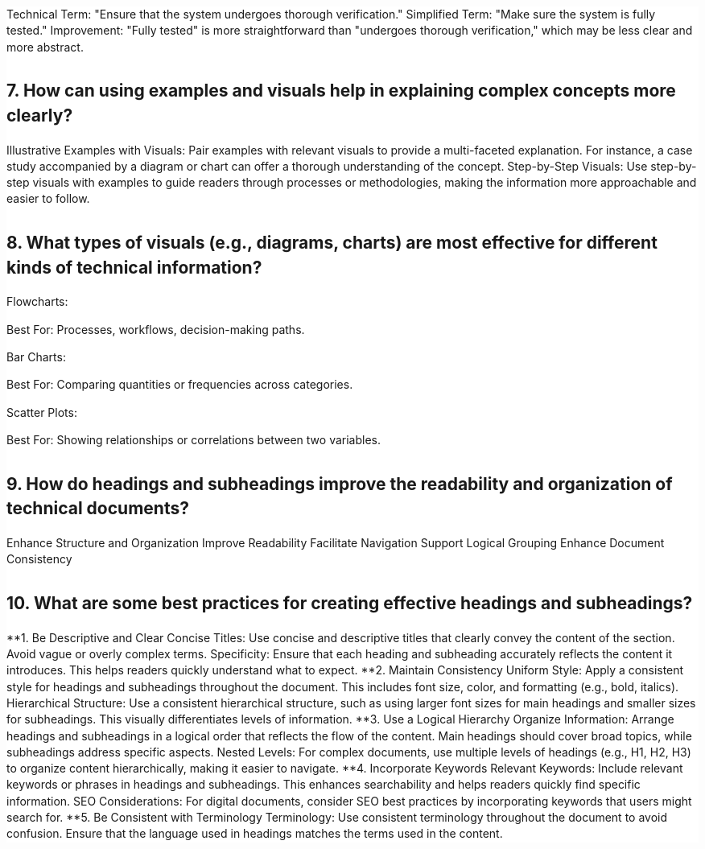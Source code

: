 Technical Term: "Ensure that the system undergoes thorough verification."
Simplified Term: "Make sure the system is fully tested."
Improvement: "Fully tested" is more straightforward than "undergoes thorough verification," which may be less clear and more abstract.

## 7. How can using examples and visuals help in explaining complex concepts more clearly?

Illustrative Examples with Visuals: Pair examples with relevant visuals to provide a multi-faceted explanation. For instance, a case study accompanied by a diagram or chart can offer a thorough understanding of the concept.
Step-by-Step Visuals: Use step-by-step visuals with examples to guide readers through processes or methodologies, making the information more approachable and easier to follow.

## 8. What types of visuals (e.g., diagrams, charts) are most effective for different kinds of technical information?

Flowcharts:

Best For: Processes, workflows, decision-making paths.

Bar Charts:

Best For: Comparing quantities or frequencies across categories.

Scatter Plots:

Best For: Showing relationships or correlations between two variables.

## 9. How do headings and subheadings improve the readability and organization of technical documents?

 Enhance Structure and Organization
 Improve Readability
 Facilitate Navigation
 Support Logical Grouping
 Enhance Document Consistency

## 10. What are some best practices for creating effective headings and subheadings?

**1. Be Descriptive and Clear
Concise Titles: Use concise and descriptive titles that clearly convey the content of the section. Avoid vague or overly complex terms.
Specificity: Ensure that each heading and subheading accurately reflects the content it introduces. This helps readers quickly understand what to expect.
**2. Maintain Consistency
Uniform Style: Apply a consistent style for headings and subheadings throughout the document. This includes font size, color, and formatting (e.g., bold, italics).
Hierarchical Structure: Use a consistent hierarchical structure, such as using larger font sizes for main headings and smaller sizes for subheadings. This visually differentiates levels of information.
**3. Use a Logical Hierarchy
Organize Information: Arrange headings and subheadings in a logical order that reflects the flow of the content. Main headings should cover broad topics, while subheadings address specific aspects.
Nested Levels: For complex documents, use multiple levels of headings (e.g., H1, H2, H3) to organize content hierarchically, making it easier to navigate.
**4. Incorporate Keywords
Relevant Keywords: Include relevant keywords or phrases in headings and subheadings. This enhances searchability and helps readers quickly find specific information.
SEO Considerations: For digital documents, consider SEO best practices by incorporating keywords that users might search for.
**5. Be Consistent with Terminology
Terminology: Use consistent terminology throughout the document to avoid confusion. Ensure that the language used in headings matches the terms used in the content.